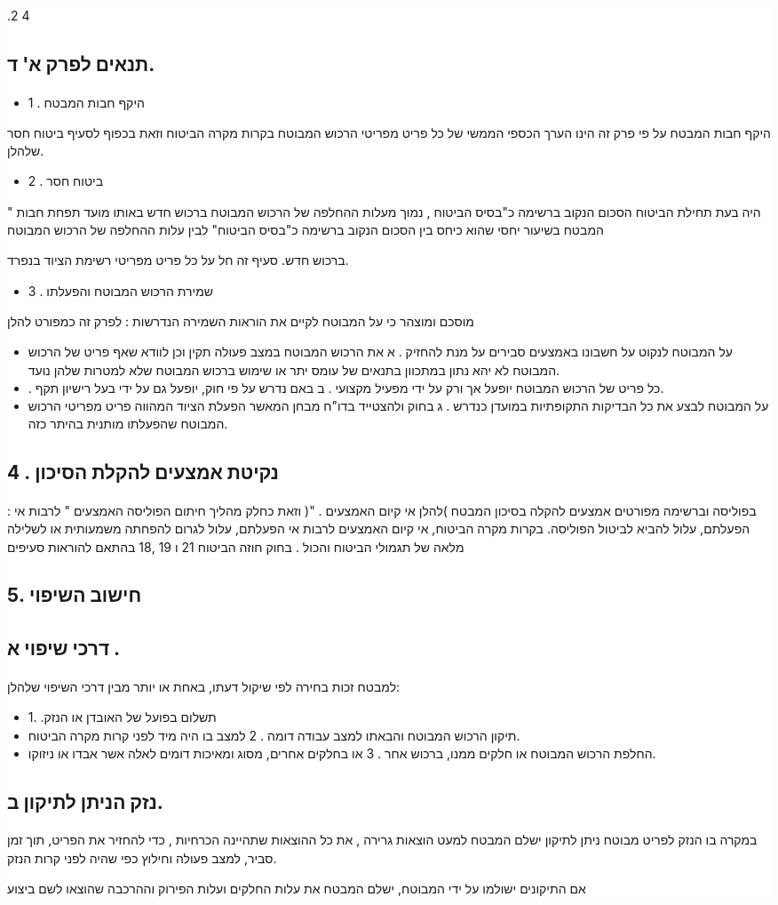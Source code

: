 .2  4

## תנאים לפרק א' ד.

- היקף חבות המבטח .  1

היקף חבות המבטח על פי פרק זה הינו הערך הכספי הממשי של כל פריט מפריטי הרכוש המבוטח בקרות מקרה הביטוח וזאת בכפוף לסעיף ביטוח חסר שלהלן.

- ביטוח חסר .  2

" היה בעת תחילת הביטוח הסכום הנקוב ברשימה כ"בסיס הביטוח , נמוך מעלות ההחלפה של הרכוש המבוטח ברכוש חדש באותו מועד תפחת  חבות  המבטח  בשיעור  יחסי  שהוא  כיחס  בין  הסכום  הנקוב ברשימה כ"בסיס הביטוח" לבין עלות ההחלפה של הרכוש המבוטח

ברכוש חדש. סעיף זה חל על כל פריט מפריטי רשימת הציוד בנפרד.

- שמירת הרכוש המבוטח והפעלתו .  3

מוסכם ומוצהר כי על המבוטח לקיים את הוראות השמירה הנדרשות : לפרק זה כמפורט להלן

- על המבוטח לנקוט על חשבונו באמצעים סבירים על מנת להחזיק . א את הרכוש המבוטח במצב פעולה תקין וכן לוודא שאף פריט של הרכוש המבוטח לא יהא נתון במתכוון בתנאים של עומס יתר או שימוש ברכוש המבוטח שלא למטרות שלהן נועד.
- . כל פריט של הרכוש המבוטח יופעל אך ורק על ידי מפעיל מקצועי . ב באם נדרש על פי חוק, יופעל גם על ידי בעל רישיון תקף.
- על המבוטח לבצע את כל הבדיקות התקופתיות במועדן כנדרש . ג בחוק  ולהצטייד  בדו"ח  מבחן  המאשר  הפעלת  הציוד  המהווה פריט מפריטי הרכוש המבוטח שהפעלתו מותנית בהיתר כזה.

## נקיטת אמצעים להקלת הסיכון .  4

: בפוליסה וברשימה מפורטים אמצעים להקלה בסיכון המבטח )להלן אי קיום האמצעים . "( וזאת כחלק מהליך חיתום הפוליסה האמצעים " לרבות אי הפעלתם, עלול להביא לביטול הפוליסה. בקרות מקרה הביטוח,  אי  קיום  האמצעים  לרבות  אי  הפעלתם,  עלול  לגרום להפחתה משמעותית או לשלילה מלאה של תגמולי הביטוח והכול . בחוק חוזה הביטוח 21 ו 19 ,18 בהתאם להוראות סעיפים

## חישוב השיפוי .5

## דרכי שיפוי א  .

למבטח  זכות  בחירה  לפי  שיקול  דעתו,  באחת  או  יותר  מבין דרכי השיפוי שלהלן:

- תשלום בפועל של האובדן או הנזק. .1
- תיקון  הרכוש  המבוטח  והבאתו  למצב  עבודה  דומה .  2 למצב בו היה מיד לפני  קרות מקרה הביטוח.
- החלפת הרכוש המבוטח או חלקים ממנו, ברכוש אחר .  3 או בחלקים אחרים, מסוג ומאיכות דומים לאלה אשר אבדו או ניזוקו.

## נזק הניתן לתיקון ב.

במקרה  בו  הנזק  לפריט  מבוטח  ניתן  לתיקון  ישלם  המבטח למעט  הוצאות  גרירה , את כל ההוצאות שתהיינה הכרחיות , כדי להחזיר את הפריט, תוך זמן סביר, למצב פעולה וחילוץ כפי שהיה לפני קרות הנזק.

אם  התיקונים  ישולמו  על  ידי  המבוטח,  ישלם  המבטח  את עלות החלקים ועלות הפירוק וההרכבה שהוצאו לשם ביצוע
